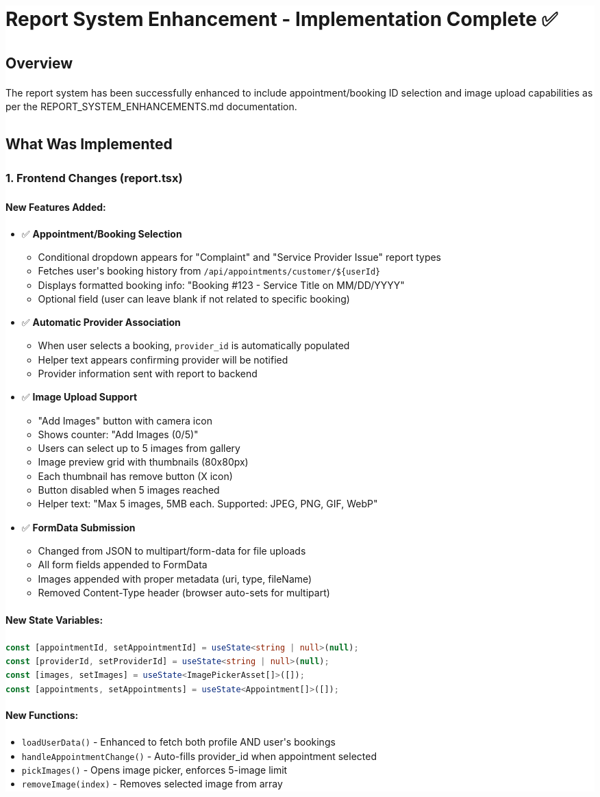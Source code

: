 # Report System Enhancement - Implementation Complete ✅

## Overview
The report system has been successfully enhanced to include appointment/booking ID selection and image upload capabilities as per the REPORT_SYSTEM_ENHANCEMENTS.md documentation.

## What Was Implemented

### 1. Frontend Changes (report.tsx)

#### New Features Added:
- ✅ **Appointment/Booking Selection**
  - Conditional dropdown appears for "Complaint" and "Service Provider Issue" report types
  - Fetches user's booking history from `/api/appointments/customer/${userId}`
  - Displays formatted booking info: "Booking #123 - Service Title on MM/DD/YYYY"
  - Optional field (user can leave blank if not related to specific booking)

- ✅ **Automatic Provider Association**
  - When user selects a booking, `provider_id` is automatically populated
  - Helper text appears confirming provider will be notified
  - Provider information sent with report to backend

- ✅ **Image Upload Support**
  - "Add Images" button with camera icon
  - Shows counter: "Add Images (0/5)"
  - Users can select up to 5 images from gallery
  - Image preview grid with thumbnails (80x80px)
  - Each thumbnail has remove button (X icon)
  - Button disabled when 5 images reached
  - Helper text: "Max 5 images, 5MB each. Supported: JPEG, PNG, GIF, WebP"

- ✅ **FormData Submission**
  - Changed from JSON to multipart/form-data for file uploads
  - All form fields appended to FormData
  - Images appended with proper metadata (uri, type, fileName)
  - Removed Content-Type header (browser auto-sets for multipart)

#### New State Variables:
```typescript
const [appointmentId, setAppointmentId] = useState<string | null>(null);
const [providerId, setProviderId] = useState<string | null>(null);
const [images, setImages] = useState<ImagePickerAsset[]>([]);
const [appointments, setAppointments] = useState<Appointment[]>([]);
```

#### New Functions:
- `loadUserData()` - Enhanced to fetch both profile AND user's bookings
- `handleAppointmentChange()` - Auto-fills provider_id when appointment selected
- `pickImages()` - Opens image picker, enforces 5-image limit
- `removeImage(index)` - Removes selected image from array
